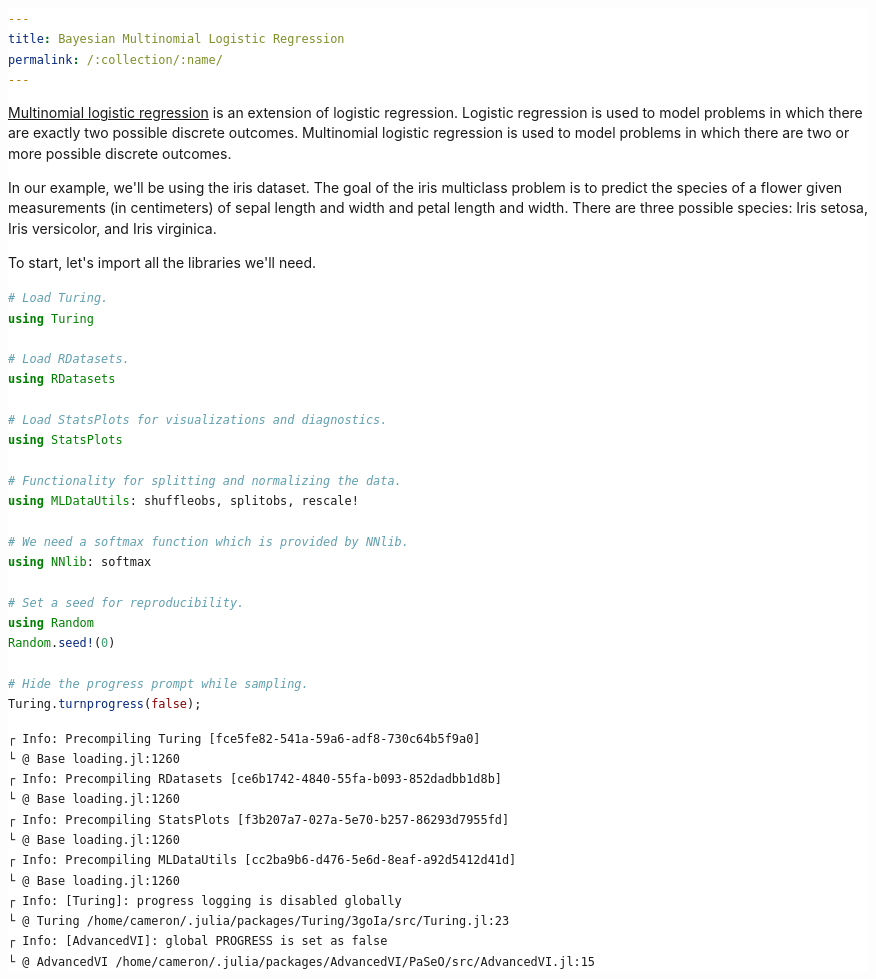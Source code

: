 ```yaml
---
title: Bayesian Multinomial Logistic Regression
permalink: /:collection/:name/
---
```

[Multinomial logistic regression](https://en.wikipedia.org/wiki/Multinomial_logistic_regression) is an extension of logistic regression. Logistic regression is used to model problems in which there are exactly two possible discrete outcomes. Multinomial logistic regression is used to model problems in which there are two or more possible discrete outcomes.

In our example, we'll be using the iris dataset. The goal of the iris multiclass problem is to predict the species of a flower given measurements (in centimeters) of sepal length and width and petal length and width. There are three possible species: Iris setosa, Iris versicolor, and Iris virginica.

To start, let's import all the libraries we'll need.


```julia
# Load Turing.
using Turing

# Load RDatasets.
using RDatasets

# Load StatsPlots for visualizations and diagnostics.
using StatsPlots

# Functionality for splitting and normalizing the data.
using MLDataUtils: shuffleobs, splitobs, rescale!

# We need a softmax function which is provided by NNlib.
using NNlib: softmax

# Set a seed for reproducibility.
using Random
Random.seed!(0)

# Hide the progress prompt while sampling.
Turing.turnprogress(false);
```

    ┌ Info: Precompiling Turing [fce5fe82-541a-59a6-adf8-730c64b5f9a0]
    └ @ Base loading.jl:1260
    ┌ Info: Precompiling RDatasets [ce6b1742-4840-55fa-b093-852dadbb1d8b]
    └ @ Base loading.jl:1260
    ┌ Info: Precompiling StatsPlots [f3b207a7-027a-5e70-b257-86293d7955fd]
    └ @ Base loading.jl:1260
    ┌ Info: Precompiling MLDataUtils [cc2ba9b6-d476-5e6d-8eaf-a92d5412d41d]
    └ @ Base loading.jl:1260
    ┌ Info: [Turing]: progress logging is disabled globally
    └ @ Turing /home/cameron/.julia/packages/Turing/3goIa/src/Turing.jl:23
    ┌ Info: [AdvancedVI]: global PROGRESS is set as false
    └ @ AdvancedVI /home/cameron/.julia/packages/AdvancedVI/PaSeO/src/AdvancedVI.jl:15
